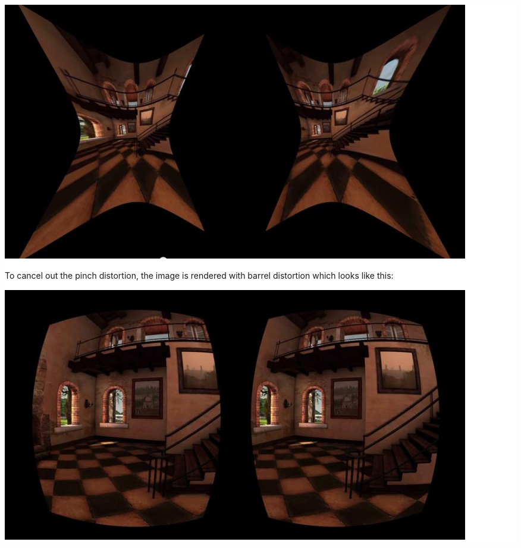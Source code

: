<img src="/img/blog/pinch-distortion.jpg" width="90%">


To cancel out the pinch distortion, the image is rendered with barrel distortion which looks like this:

<img src="/img/blog/barrel-distortion.jpg" width="90%">
